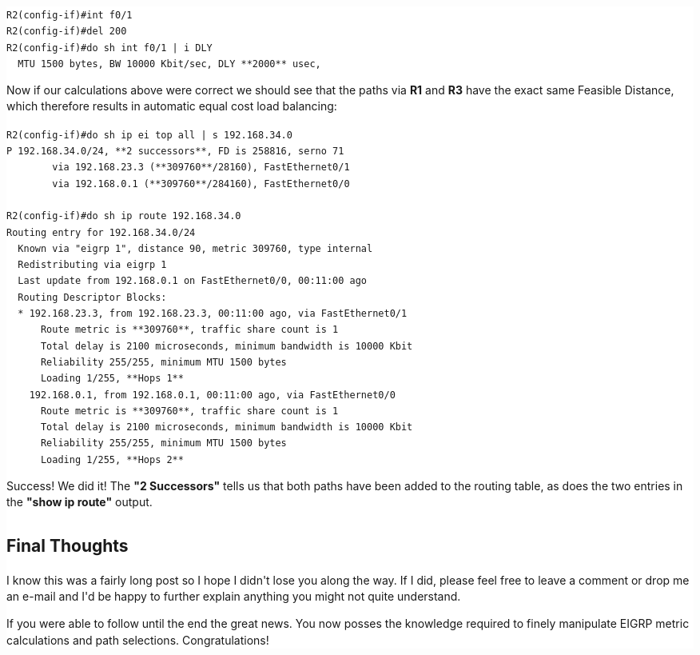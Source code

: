 ```
R2(config-if)#int f0/1
R2(config-if)#del 200
R2(config-if)#do sh int f0/1 | i DLY
  MTU 1500 bytes, BW 10000 Kbit/sec, DLY **2000** usec,
```

Now if our calculations above were correct we should see that the paths via **R1** and **R3** have the exact same Feasible Distance, which therefore results in automatic equal cost load balancing:

```
R2(config-if)#do sh ip ei top all | s 192.168.34.0
P 192.168.34.0/24, **2 successors**, FD is 258816, serno 71
        via 192.168.23.3 (**309760**/28160), FastEthernet0/1
        via 192.168.0.1 (**309760**/284160), FastEthernet0/0

R2(config-if)#do sh ip route 192.168.34.0
Routing entry for 192.168.34.0/24
  Known via "eigrp 1", distance 90, metric 309760, type internal
  Redistributing via eigrp 1
  Last update from 192.168.0.1 on FastEthernet0/0, 00:11:00 ago
  Routing Descriptor Blocks:
  * 192.168.23.3, from 192.168.23.3, 00:11:00 ago, via FastEthernet0/1
      Route metric is **309760**, traffic share count is 1
      Total delay is 2100 microseconds, minimum bandwidth is 10000 Kbit
      Reliability 255/255, minimum MTU 1500 bytes
      Loading 1/255, **Hops 1**
    192.168.0.1, from 192.168.0.1, 00:11:00 ago, via FastEthernet0/0
      Route metric is **309760**, traffic share count is 1
      Total delay is 2100 microseconds, minimum bandwidth is 10000 Kbit
      Reliability 255/255, minimum MTU 1500 bytes
      Loading 1/255, **Hops 2**
```

Success! We did it! The **"2 Successors"** tells us that both paths have been added to the routing table, as does the two entries in the **"show ip route"** output.

## Final Thoughts

I know this was a fairly long post so I hope I didn't lose you along the way. If I did, please feel free to leave a comment or drop me an e-mail and I'd be happy to further explain anything you might not quite understand.

If you were able to follow until the end the great news. You now posses the knowledge required to finely manipulate EIGRP metric calculations and path selections. Congratulations!